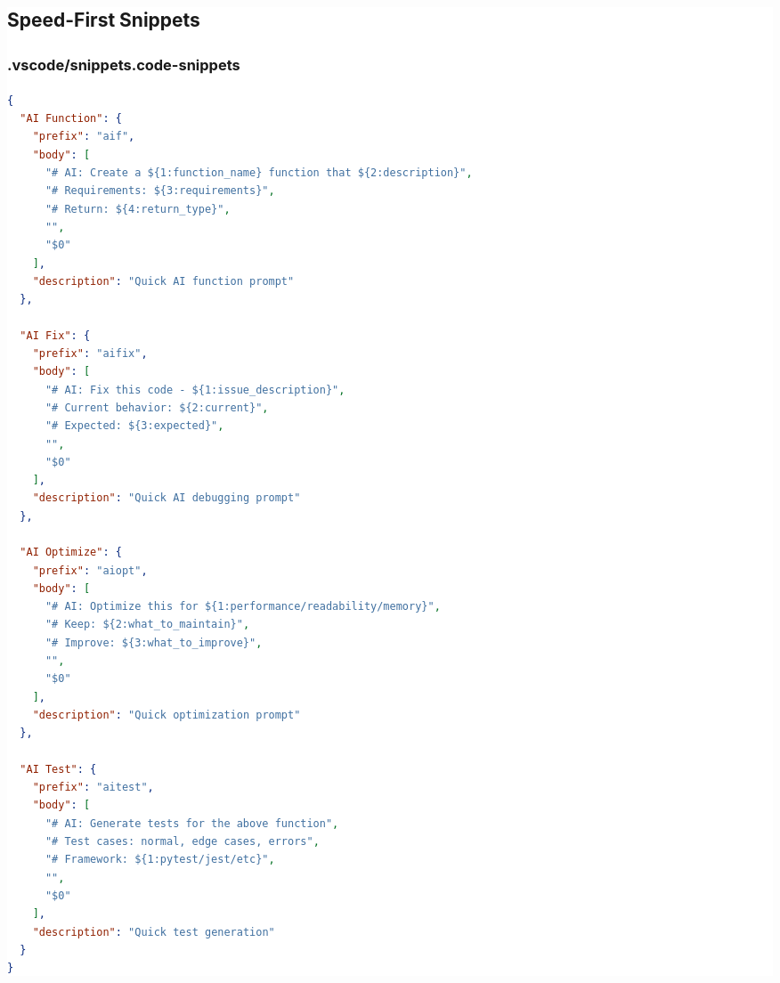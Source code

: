 ## Speed-First Snippets

### .vscode/snippets.code-snippets
```json
{
  "AI Function": {
    "prefix": "aif",
    "body": [
      "# AI: Create a ${1:function_name} function that ${2:description}",
      "# Requirements: ${3:requirements}",
      "# Return: ${4:return_type}",
      "",
      "$0"
    ],
    "description": "Quick AI function prompt"
  },
  
  "AI Fix": {
    "prefix": "aifix",
    "body": [
      "# AI: Fix this code - ${1:issue_description}",
      "# Current behavior: ${2:current}",
      "# Expected: ${3:expected}",
      "",
      "$0"
    ],
    "description": "Quick AI debugging prompt"
  },
  
  "AI Optimize": {
    "prefix": "aiopt",
    "body": [
      "# AI: Optimize this for ${1:performance/readability/memory}",
      "# Keep: ${2:what_to_maintain}",
      "# Improve: ${3:what_to_improve}",
      "",
      "$0"
    ],
    "description": "Quick optimization prompt"
  },
  
  "AI Test": {
    "prefix": "aitest",
    "body": [
      "# AI: Generate tests for the above function",
      "# Test cases: normal, edge cases, errors",
      "# Framework: ${1:pytest/jest/etc}",
      "",
      "$0"
    ],
    "description": "Quick test generation"
  }
}
```
